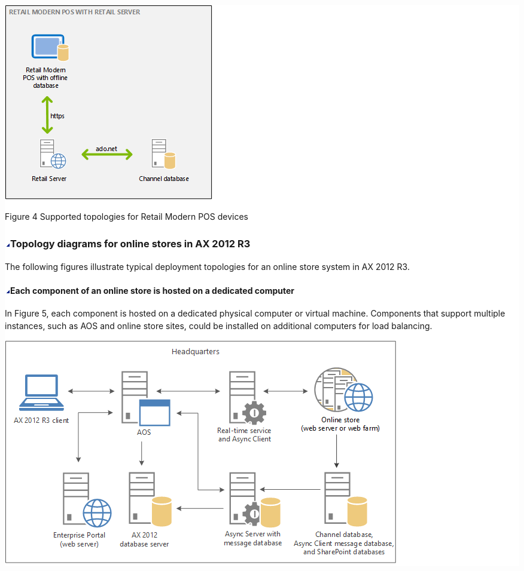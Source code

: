 ![Retail Modern POS with Retail Server](images/JJ991928.RetailModernPOSRetailServer(en-us,AX.60).png "Retail Modern POS with Retail Server")

Figure 4 Supported topologies for Retail Modern POS devices

### ![JJ991928.collapse\_all(en-us,AX.60).gif](images/Gg841655.collapse_all(en-us,AX.60).gif "JJ991928.collapse_all(en-us,AX.60).gif")Topology diagrams for online stores in AX 2012 R3

The following figures illustrate typical deployment topologies for an online store system in AX 2012 R3.

#### ![JJ991928.collapse\_all(en-us,AX.60).gif](images/Gg841655.collapse_all(en-us,AX.60).gif "JJ991928.collapse_all(en-us,AX.60).gif")Each component of an online store is hosted on a dedicated computer

In Figure 5, each component is hosted on a dedicated physical computer or virtual machine. Components that support multiple instances, such as AOS and online store sites, could be installed on additional computers for load balancing.

![Online store configuration with dedicated servers](images/JJ991928.Retail_DedicatedServers_OnlineStoreR3(en-us,AX.60).gif "Online store configuration with dedicated servers")
